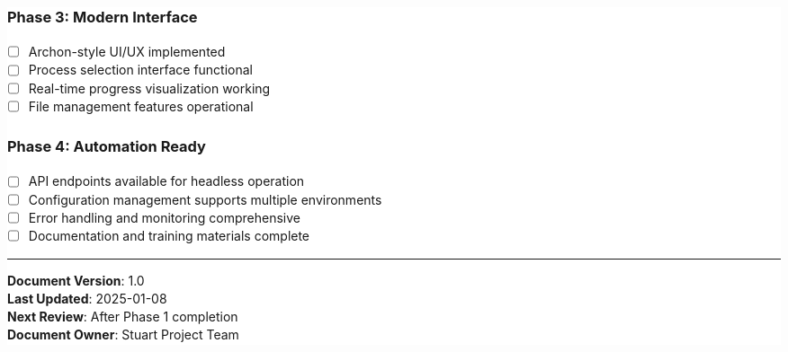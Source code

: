 ### **Phase 3: Modern Interface**
- [ ] Archon-style UI/UX implemented
- [ ] Process selection interface functional
- [ ] Real-time progress visualization working
- [ ] File management features operational

### **Phase 4: Automation Ready**
- [ ] API endpoints available for headless operation
- [ ] Configuration management supports multiple environments
- [ ] Error handling and monitoring comprehensive
- [ ] Documentation and training materials complete

---

**Document Version**: 1.0  
**Last Updated**: 2025-01-08  
**Next Review**: After Phase 1 completion  
**Document Owner**: Stuart Project Team
